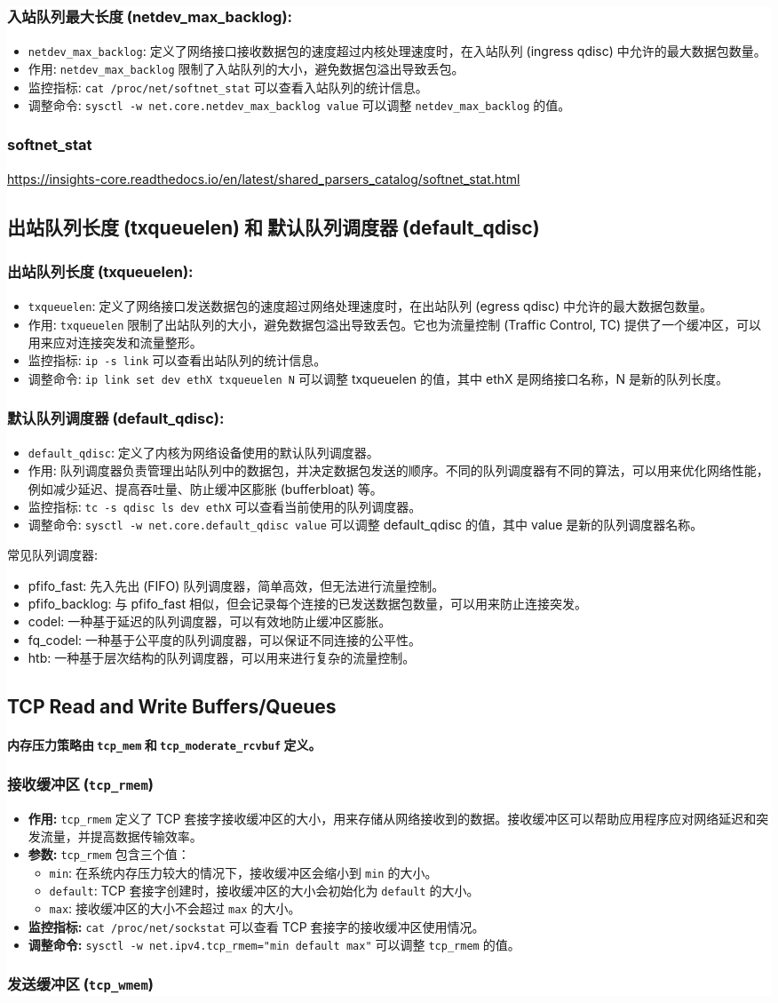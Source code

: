 ### 入站队列最大长度 (netdev_max_backlog):

- `netdev_max_backlog`: 定义了网络接口接收数据包的速度超过内核处理速度时，在入站队列 (ingress qdisc) 中允许的最大数据包数量。
- 作用: `netdev_max_backlog` 限制了入站队列的大小，避免数据包溢出导致丢包。
- 监控指标: `cat /proc/net/softnet_stat` 可以查看入站队列的统计信息。
- 调整命令: `sysctl -w net.core.netdev_max_backlog value` 可以调整 `netdev_max_backlog` 的值。

### softnet_stat

https://insights-core.readthedocs.io/en/latest/shared_parsers_catalog/softnet_stat.html

## 出站队列长度 (txqueuelen) 和 默认队列调度器 (default_qdisc)

### 出站队列长度 (txqueuelen):

- `txqueuelen`: 定义了网络接口发送数据包的速度超过网络处理速度时，在出站队列 (egress qdisc) 中允许的最大数据包数量。
- 作用: `txqueuelen` 限制了出站队列的大小，避免数据包溢出导致丢包。它也为流量控制 (Traffic Control, TC) 提供了一个缓冲区，可以用来应对连接突发和流量整形。
- 监控指标: `ip -s link` 可以查看出站队列的统计信息。
- 调整命令: `ip link set dev ethX txqueuelen N` 可以调整 txqueuelen 的值，其中 ethX 是网络接口名称，N 是新的队列长度。

### 默认队列调度器 (default_qdisc):

- `default_qdisc`: 定义了内核为网络设备使用的默认队列调度器。
- 作用: 队列调度器负责管理出站队列中的数据包，并决定数据包发送的顺序。不同的队列调度器有不同的算法，可以用来优化网络性能，例如减少延迟、提高吞吐量、防止缓冲区膨胀 (bufferbloat) 等。
- 监控指标: `tc -s qdisc ls dev ethX` 可以查看当前使用的队列调度器。
- 调整命令: `sysctl -w net.core.default_qdisc value` 可以调整 default_qdisc 的值，其中 value 是新的队列调度器名称。

常见队列调度器:

- pfifo_fast: 先入先出 (FIFO) 队列调度器，简单高效，但无法进行流量控制。
- pfifo_backlog: 与 pfifo_fast 相似，但会记录每个连接的已发送数据包数量，可以用来防止连接突发。
- codel: 一种基于延迟的队列调度器，可以有效地防止缓冲区膨胀。
- fq_codel: 一种基于公平度的队列调度器，可以保证不同连接的公平性。
- htb: 一种基于层次结构的队列调度器，可以用来进行复杂的流量控制。

## TCP Read and Write Buffers/Queues

**内存压力策略由 `tcp_mem` 和 `tcp_moderate_rcvbuf` 定义。**

### 接收缓冲区 (`tcp_rmem`)

- **作用:** `tcp_rmem` 定义了 TCP 套接字接收缓冲区的大小，用来存储从网络接收到的数据。接收缓冲区可以帮助应用程序应对网络延迟和突发流量，并提高数据传输效率。
- **参数:** `tcp_rmem` 包含三个值：
  - `min`: 在系统内存压力较大的情况下，接收缓冲区会缩小到 `min` 的大小。
  - `default`: TCP 套接字创建时，接收缓冲区的大小会初始化为 `default` 的大小。
  - `max`: 接收缓冲区的大小不会超过 `max` 的大小。
- **监控指标:** `cat /proc/net/sockstat` 可以查看 TCP 套接字的接收缓冲区使用情况。
- **调整命令:** `sysctl -w net.ipv4.tcp_rmem="min default max"` 可以调整 `tcp_rmem` 的值。

### 发送缓冲区 (`tcp_wmem`)

